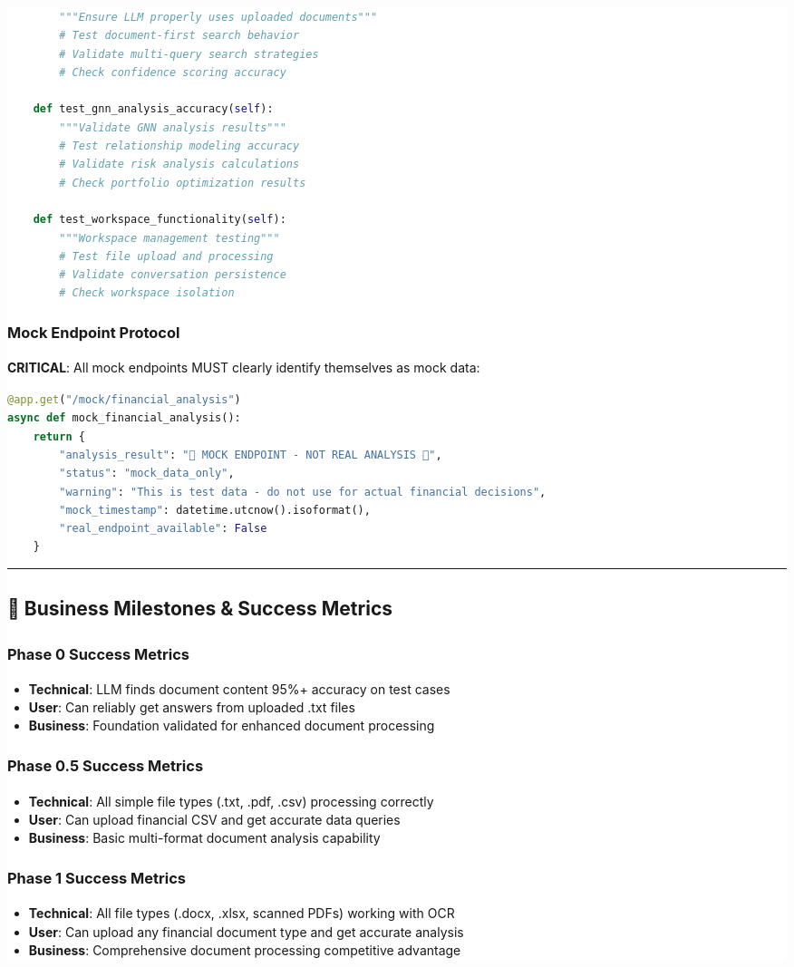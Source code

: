 ```python
        """Ensure LLM properly uses uploaded documents"""
        # Test document-first search behavior
        # Validate multi-query search strategies
        # Check confidence scoring accuracy
        
    def test_gnn_analysis_accuracy(self):
        """Validate GNN analysis results"""
        # Test relationship modeling accuracy
        # Validate risk analysis calculations
        # Check portfolio optimization results
        
    def test_workspace_functionality(self):
        """Workspace management testing"""
        # Test file upload and processing
        # Validate conversation persistence
        # Check workspace isolation
```

### **Mock Endpoint Protocol**
**CRITICAL**: All mock endpoints MUST clearly identify themselves as mock data:

```python
@app.get("/mock/financial_analysis")
async def mock_financial_analysis():
    return {
        "analysis_result": "🚨 MOCK ENDPOINT - NOT REAL ANALYSIS 🚨",
        "status": "mock_data_only",
        "warning": "This is test data - do not use for actual financial decisions",
        "mock_timestamp": datetime.utcnow().isoformat(),
        "real_endpoint_available": False
    }
```

---

## 🎯 **Business Milestones & Success Metrics**

### **Phase 0 Success Metrics**
- **Technical**: LLM finds document content 95%+ accuracy on test cases
- **User**: Can reliably get answers from uploaded .txt files
- **Business**: Foundation validated for enhanced document processing

### **Phase 0.5 Success Metrics** 
- **Technical**: All simple file types (.txt, .pdf, .csv) processing correctly
- **User**: Can upload financial CSV and get accurate data queries
- **Business**: Basic multi-format document analysis capability

### **Phase 1 Success Metrics**
- **Technical**: All file types (.docx, .xlsx, scanned PDFs) working with OCR
- **User**: Can upload any financial document type and get accurate analysis
- **Business**: Comprehensive document processing competitive advantage
